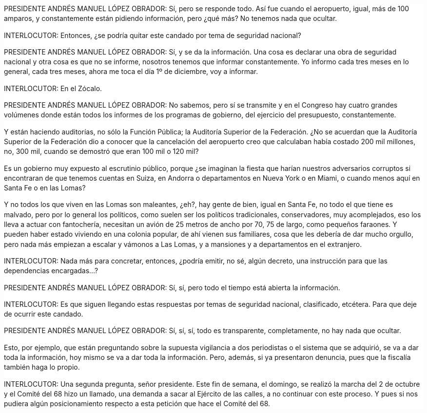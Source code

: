 PRESIDENTE ANDRÉS MANUEL LÓPEZ OBRADOR: Sí, pero se responde todo. Así fue
cuando el aeropuerto, igual, más de 100 amparos, y constantemente están
pidiendo información, pero ¿qué más? No tenemos nada que ocultar.

INTERLOCUTOR: Entonces, ¿se podría quitar este candado por tema de seguridad
nacional?

PRESIDENTE ANDRÉS MANUEL LÓPEZ OBRADOR: Sí, y se da la información. Una cosa
es declarar una obra de seguridad nacional y otra cosa es que no se informe,
nosotros tenemos que informar constantemente. Yo informo cada tres meses en lo
general, cada tres meses, ahora me toca el día 1º de diciembre, voy a
informar.

INTERLOCUTOR: En el Zócalo.

PRESIDENTE ANDRÉS MANUEL LÓPEZ OBRADOR: No sabemos, pero sí se transmite y en
el Congreso hay cuatro grandes volúmenes donde están todos los informes de los
programas de gobierno, del ejercicio del presupuesto, constantemente.

Y están haciendo auditorías, no sólo la Función Pública; la Auditoría Superior
de la Federación. ¿No se acuerdan que la Auditoría Superior de la Federación
dio a conocer que la cancelación del aeropuerto creo que calculaban había
costado 200 mil millones, no, 300 mil, cuando se demostró que eran 100 mil o
120 mil?

Es un gobierno muy expuesto al escrutinio público, porque ¿se imaginan la
fiesta que harían nuestros adversarios corruptos si encontraran de que tenemos
cuentas en Suiza, en Andorra o departamentos en Nueva York o en Miami, o
cuando menos aquí en Santa Fe o en las Lomas?

Y no todos los que viven en las Lomas son maleantes, ¿eh?, hay gente de bien,
igual en Santa Fe, no todo el que tiene es malvado, pero por lo general los
políticos, como suelen ser los políticos tradicionales, conservadores, muy
acomplejados, eso los lleva a actuar con fantochería, necesitan un avión de 25
metros de ancho por 70, 75 de largo, como pequeños faraones. Y pueden haber
estado viviendo en una colonia popular, de ahí vienen sus familiares, cosa que
les debería de dar mucho orgullo, pero nada más empiezan a escalar y vámonos a
Las Lomas, y a mansiones y a departamentos en el extranjero.

INTERLOCUTOR: Nada más para concretar, entonces, ¿podría emitir, no sé, algún
decreto, una instrucción para que las dependencias encargadas…?

PRESIDENTE ANDRÉS MANUEL LÓPEZ OBRADOR: Sí, sí, pero todo el tiempo está
abierta la información.

INTERLOCUTOR: Es que siguen llegando estas respuestas por temas de seguridad
nacional, clasificado, etcétera. Para que deje de ocurrir este candado.

PRESIDENTE ANDRÉS MANUEL LÓPEZ OBRADOR: Sí, sí, sí, todo es transparente,
completamente, no hay nada que ocultar.

Esto, por ejemplo, que están preguntando sobre la supuesta vigilancia a dos
periodistas o el sistema que se adquirió, se va a dar toda la información, hoy
mismo se va a dar toda la información. Pero, además, si ya presentaron
denuncia, pues que la fiscalía también haga lo propio.

INTERLOCUTOR: Una segunda pregunta, señor presidente. Este fin de semana, el
domingo, se realizó la marcha del 2 de octubre y el Comité del 68 hizo un
llamado, una demanda a sacar al Ejército de las calles, a no continuar con
este proceso. Y pues si nos pudiera algún posicionamiento respecto a esta
petición que hace el Comité del 68.
